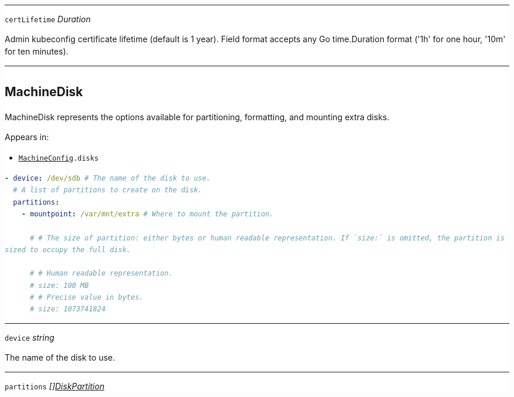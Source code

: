 <hr />

<div class="dd">

<code>certLifetime</code>  <i>Duration</i>

</div>
<div class="dt">

Admin kubeconfig certificate lifetime (default is 1 year).
Field format accepts any Go time.Duration format ('1h' for one hour, '10m' for ten minutes).

</div>

<hr />



## MachineDisk
MachineDisk represents the options available for partitioning, formatting, and
mounting extra disks.


Appears in:

- <code><a href="#machineconfig">MachineConfig</a>.disks</code>


``` yaml
- device: /dev/sdb # The name of the disk to use.
  # A list of partitions to create on the disk.
  partitions:
    - mountpoint: /var/mnt/extra # Where to mount the partition.

      # # The size of partition: either bytes or human readable representation. If `size:` is omitted, the partition is sized to occupy the full disk.

      # # Human readable representation.
      # size: 100 MB
      # # Precise value in bytes.
      # size: 1073741824
```

<hr />

<div class="dd">

<code>device</code>  <i>string</i>

</div>
<div class="dt">

The name of the disk to use.

</div>

<hr />
<div class="dd">

<code>partitions</code>  <i>[]<a href="#diskpartition">DiskPartition</a></i>
